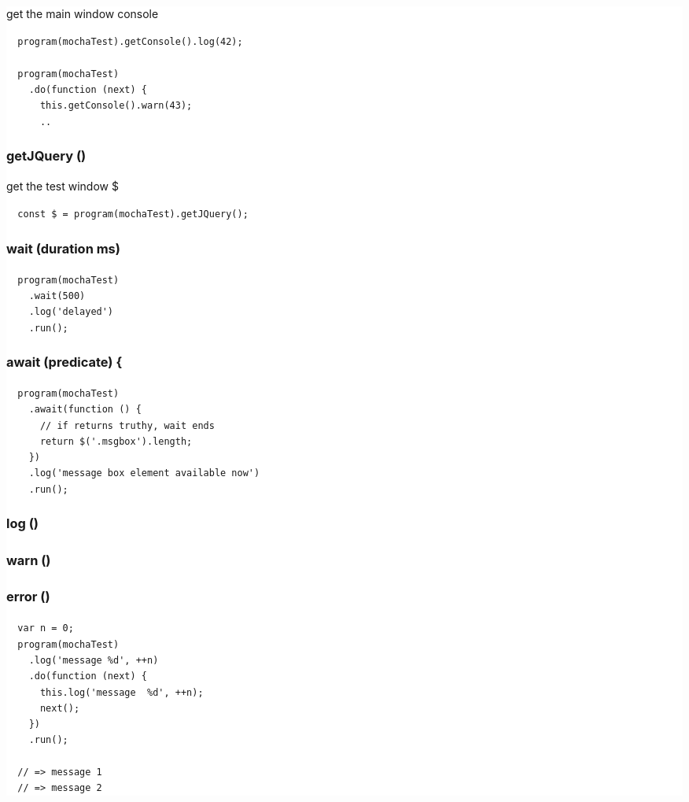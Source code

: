 get the main window console

```
  program(mochaTest).getConsole().log(42);

  program(mochaTest)
    .do(function (next) {
      this.getConsole().warn(43);
      ..  

```

### getJQuery () 

get the test window $

```
  const $ = program(mochaTest).getJQuery();

```


### wait (duration ms) 

```
  program(mochaTest)
    .wait(500)
    .log('delayed')
    .run();
```

### await (predicate) {

```
  program(mochaTest)
    .await(function () { 
      // if returns truthy, wait ends
      return $('.msgbox').length;
    })
    .log('message box element available now')
    .run();
```

### log ()
### warn () 
### error () 

```
  var n = 0;
  program(mochaTest)
    .log('message %d', ++n)
    .do(function (next) {
      this.log('message  %d', ++n);
      next();
    })
    .run();

  // => message 1
  // => message 2
```

